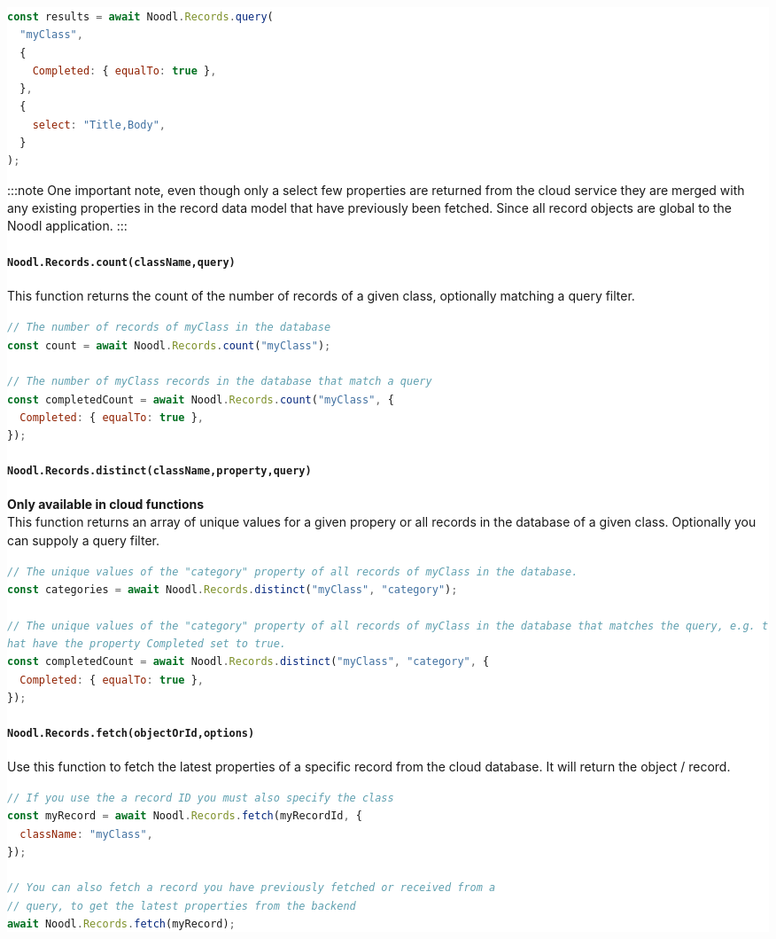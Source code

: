 ```javascript
const results = await Noodl.Records.query(
  "myClass",
  {
    Completed: { equalTo: true },
  },
  {
    select: "Title,Body",
  }
);
```

:::note
One important note, even though only a select few properties are returned from the cloud service they are merged with any existing properties in the record data model that have previously been fetched. Since all record objects are global to the Noodl application.
:::

#### **`Noodl.Records.count(className,query)`**

This function returns the count of the number of records of a given class, optionally matching a query filter.

```javascript
// The number of records of myClass in the database
const count = await Noodl.Records.count("myClass");

// The number of myClass records in the database that match a query
const completedCount = await Noodl.Records.count("myClass", {
  Completed: { equalTo: true },
});
```

#### **`Noodl.Records.distinct(className,property,query)`**

**Only available in cloud functions**  
This function returns an array of unique values for a given propery or all records in the database of a given class. Optionally you can suppoly a query filter.

```javascript
// The unique values of the "category" property of all records of myClass in the database.
const categories = await Noodl.Records.distinct("myClass", "category");

// The unique values of the "category" property of all records of myClass in the database that matches the query, e.g. that have the property Completed set to true.
const completedCount = await Noodl.Records.distinct("myClass", "category", {
  Completed: { equalTo: true },
});
```

#### **`Noodl.Records.fetch(objectOrId,options)`**

Use this function to fetch the latest properties of a specific record from the cloud database. It will return the object / record.

```javascript
// If you use the a record ID you must also specify the class
const myRecord = await Noodl.Records.fetch(myRecordId, {
  className: "myClass",
});

// You can also fetch a record you have previously fetched or received from a
// query, to get the latest properties from the backend
await Noodl.Records.fetch(myRecord);
```

